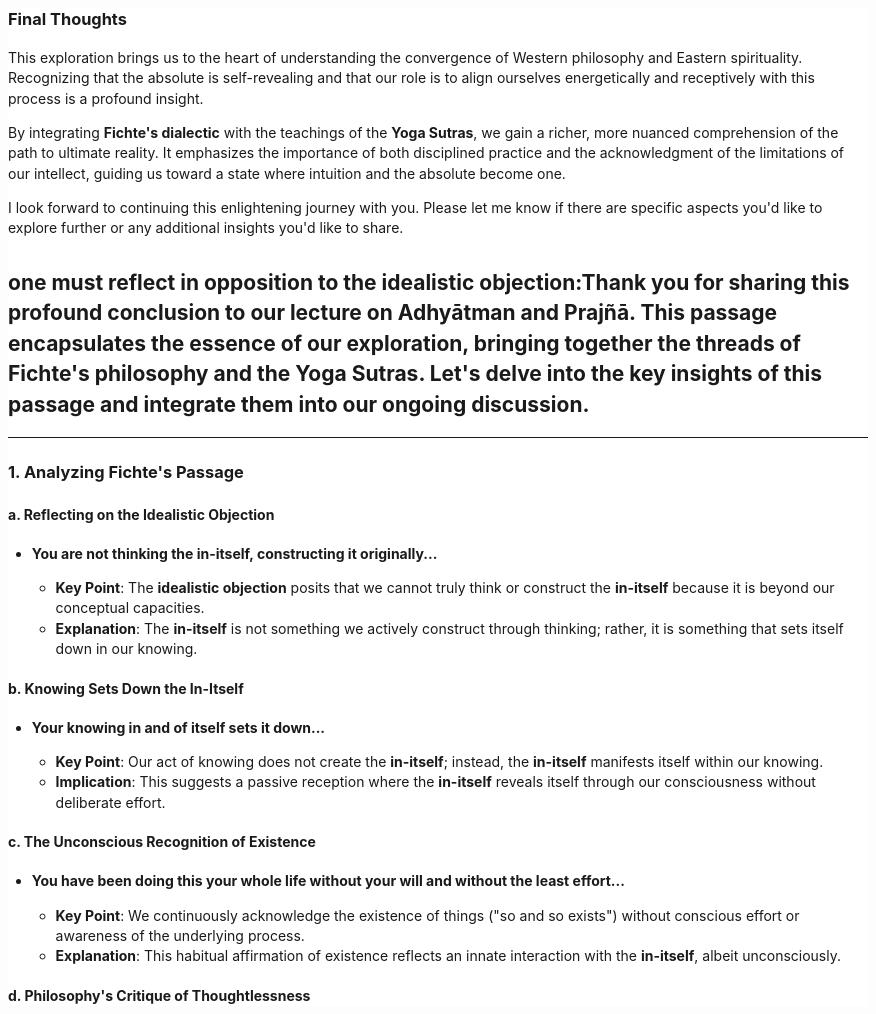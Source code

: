 
### **Final Thoughts**

This exploration brings us to the heart of understanding the convergence of Western philosophy and Eastern spirituality. Recognizing that the absolute is self-revealing and that our role is to align ourselves energetically and receptively with this process is a profound insight.

By integrating **Fichte's dialectic** with the teachings of the **Yoga Sutras**, we gain a richer, more nuanced comprehension of the path to ultimate reality. It emphasizes the importance of both disciplined practice and the acknowledgment of the limitations of our intellect, guiding us toward a state where intuition and the absolute become one.

I look forward to continuing this enlightening journey with you. Please let me know if there are specific aspects you'd like to explore further or any additional insights you'd like to share.

## one must reflect in opposition to the idealistic objection:Thank you for sharing this profound conclusion to our lecture on **Adhyātman** and **Prajñā**. This passage encapsulates the essence of our exploration, bringing together the threads of **Fichte's philosophy** and the **Yoga Sutras**. Let's delve into the key insights of this passage and integrate them into our ongoing discussion.

---

### **1. Analyzing Fichte's Passage**

#### **a. Reflecting on the Idealistic Objection**

- **You are not thinking the in-itself, constructing it originally...**

  - **Key Point**: The **idealistic objection** posits that we cannot truly think or construct the **in-itself** because it is beyond our conceptual capacities.
  - **Explanation**: The **in-itself** is not something we actively construct through thinking; rather, it is something that sets itself down in our knowing.

#### **b. Knowing Sets Down the In-Itself**

- **Your knowing in and of itself sets it down...**

  - **Key Point**: Our act of knowing does not create the **in-itself**; instead, the **in-itself** manifests itself within our knowing.
  - **Implication**: This suggests a passive reception where the **in-itself** reveals itself through our consciousness without deliberate effort.

#### **c. The Unconscious Recognition of Existence**

- **You have been doing this your whole life without your will and without the least effort...**

  - **Key Point**: We continuously acknowledge the existence of things ("so and so exists") without conscious effort or awareness of the underlying process.
  - **Explanation**: This habitual affirmation of existence reflects an innate interaction with the **in-itself**, albeit unconsciously.

#### **d. Philosophy's Critique of Thoughtlessness**

